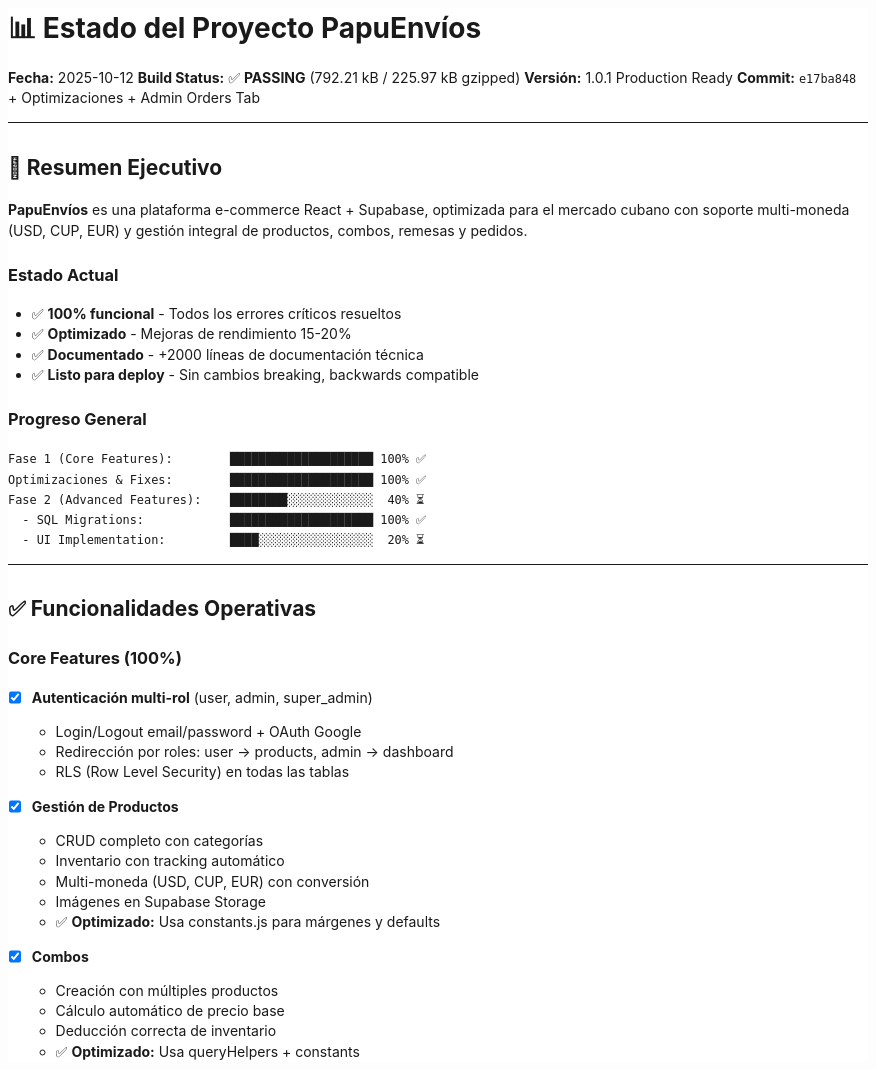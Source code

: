 # 📊 Estado del Proyecto PapuEnvíos

**Fecha:** 2025-10-12
**Build Status:** ✅ **PASSING** (792.21 kB / 225.97 kB gzipped)
**Versión:** 1.0.1 Production Ready
**Commit:** `e17ba848` + Optimizaciones + Admin Orders Tab

---

## 🎯 Resumen Ejecutivo

**PapuEnvíos** es una plataforma e-commerce React + Supabase, optimizada para el mercado cubano con soporte multi-moneda (USD, CUP, EUR) y gestión integral de productos, combos, remesas y pedidos.

### Estado Actual
- ✅ **100% funcional** - Todos los errores críticos resueltos
- ✅ **Optimizado** - Mejoras de rendimiento 15-20%
- ✅ **Documentado** - +2000 líneas de documentación técnica
- ✅ **Listo para deploy** - Sin cambios breaking, backwards compatible

### Progreso General
```
Fase 1 (Core Features):        ████████████████████ 100% ✅
Optimizaciones & Fixes:        ████████████████████ 100% ✅
Fase 2 (Advanced Features):    ████████░░░░░░░░░░░░  40% ⏳
  - SQL Migrations:            ████████████████████ 100% ✅
  - UI Implementation:         ████░░░░░░░░░░░░░░░░  20% ⏳
```

---

## ✅ Funcionalidades Operativas

### Core Features (100%)
- [x] **Autenticación multi-rol** (user, admin, super_admin)
  - Login/Logout email/password + OAuth Google
  - Redirección por roles: user → products, admin → dashboard
  - RLS (Row Level Security) en todas las tablas

- [x] **Gestión de Productos**
  - CRUD completo con categorías
  - Inventario con tracking automático
  - Multi-moneda (USD, CUP, EUR) con conversión
  - Imágenes en Supabase Storage
  - ✅ **Optimizado:** Usa constants.js para márgenes y defaults

- [x] **Combos**
  - Creación con múltiples productos
  - Cálculo automático de precio base
  - Deducción correcta de inventario
  - ✅ **Optimizado:** Usa queryHelpers + constants
